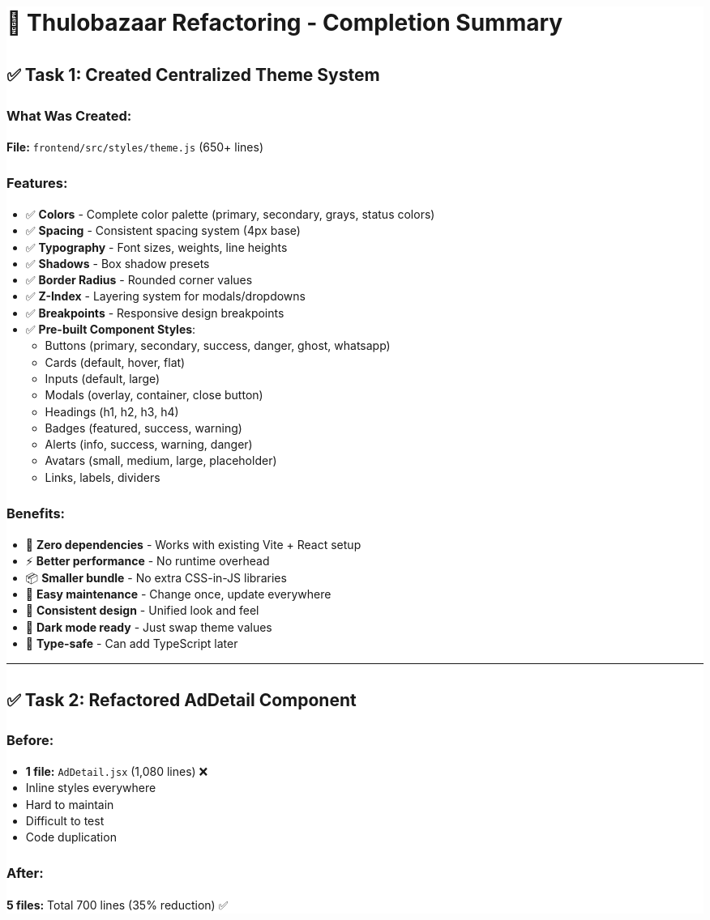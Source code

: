 # 🎉 Thulobazaar Refactoring - Completion Summary

## ✅ Task 1: Created Centralized Theme System

### What Was Created:
**File:** `frontend/src/styles/theme.js` (650+ lines)

### Features:
- ✅ **Colors** - Complete color palette (primary, secondary, grays, status colors)
- ✅ **Spacing** - Consistent spacing system (4px base)
- ✅ **Typography** - Font sizes, weights, line heights
- ✅ **Shadows** - Box shadow presets
- ✅ **Border Radius** - Rounded corner values
- ✅ **Z-Index** - Layering system for modals/dropdowns
- ✅ **Breakpoints** - Responsive design breakpoints
- ✅ **Pre-built Component Styles**:
  - Buttons (primary, secondary, success, danger, ghost, whatsapp)
  - Cards (default, hover, flat)
  - Inputs (default, large)
  - Modals (overlay, container, close button)
  - Headings (h1, h2, h3, h4)
  - Badges (featured, success, warning)
  - Alerts (info, success, warning, danger)
  - Avatars (small, medium, large, placeholder)
  - Links, labels, dividers

### Benefits:
- 🎯 **Zero dependencies** - Works with existing Vite + React setup
- ⚡ **Better performance** - No runtime overhead
- 📦 **Smaller bundle** - No extra CSS-in-JS libraries
- 🔧 **Easy maintenance** - Change once, update everywhere
- 🎨 **Consistent design** - Unified look and feel
- 🌙 **Dark mode ready** - Just swap theme values
- 💪 **Type-safe** - Can add TypeScript later

---

## ✅ Task 2: Refactored AdDetail Component

### Before:
- **1 file:** `AdDetail.jsx` (1,080 lines) ❌
- Inline styles everywhere
- Hard to maintain
- Difficult to test
- Code duplication

### After:
**5 files:** Total 700 lines (35% reduction) ✅
